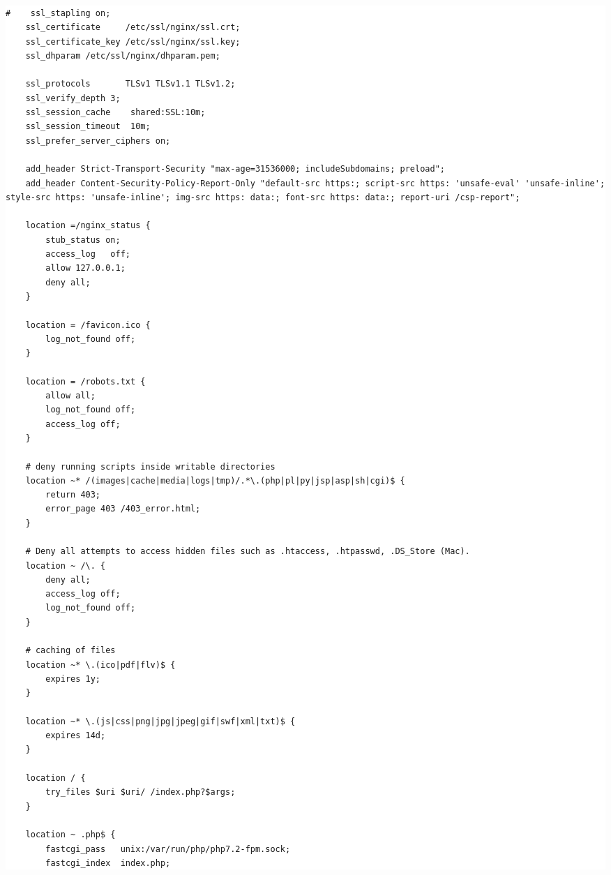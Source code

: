 ```shell
#    ssl_stapling on;
    ssl_certificate     /etc/ssl/nginx/ssl.crt;
    ssl_certificate_key /etc/ssl/nginx/ssl.key;
    ssl_dhparam /etc/ssl/nginx/dhparam.pem;

    ssl_protocols       TLSv1 TLSv1.1 TLSv1.2;
    ssl_verify_depth 3;
    ssl_session_cache    shared:SSL:10m;
    ssl_session_timeout  10m;
    ssl_prefer_server_ciphers on;

    add_header Strict-Transport-Security "max-age=31536000; includeSubdomains; preload";
    add_header Content-Security-Policy-Report-Only "default-src https:; script-src https: 'unsafe-eval' 'unsafe-inline'; style-src https: 'unsafe-inline'; img-src https: data:; font-src https: data:; report-uri /csp-report";

    location =/nginx_status {
        stub_status on;
        access_log   off;
        allow 127.0.0.1;
        deny all;
    }

    location = /favicon.ico {
        log_not_found off;
    }

    location = /robots.txt {
        allow all;
        log_not_found off;
        access_log off;
    }

    # deny running scripts inside writable directories
    location ~* /(images|cache|media|logs|tmp)/.*\.(php|pl|py|jsp|asp|sh|cgi)$ {
        return 403;
        error_page 403 /403_error.html;
    }

    # Deny all attempts to access hidden files such as .htaccess, .htpasswd, .DS_Store (Mac).
    location ~ /\. {
        deny all;
        access_log off;
        log_not_found off;
    }

    # caching of files
    location ~* \.(ico|pdf|flv)$ {
        expires 1y;
    }

    location ~* \.(js|css|png|jpg|jpeg|gif|swf|xml|txt)$ {
        expires 14d;
    }

    location / {
        try_files $uri $uri/ /index.php?$args;
    }

    location ~ .php$ {
        fastcgi_pass   unix:/var/run/php/php7.2-fpm.sock;
        fastcgi_index  index.php;

```